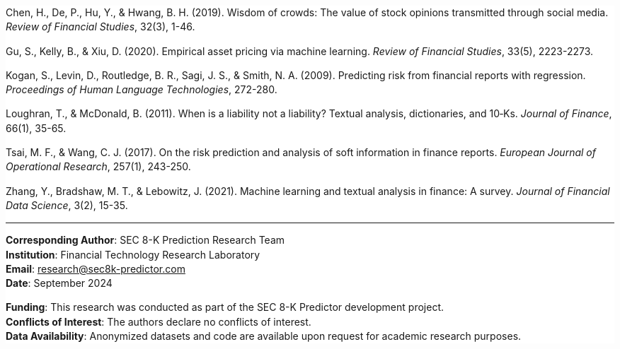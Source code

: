 Chen, H., De, P., Hu, Y., & Hwang, B. H. (2019). Wisdom of crowds: The value of stock opinions transmitted through social media. *Review of Financial Studies*, 32(3), 1-46.

Gu, S., Kelly, B., & Xiu, D. (2020). Empirical asset pricing via machine learning. *Review of Financial Studies*, 33(5), 2223-2273.

Kogan, S., Levin, D., Routledge, B. R., Sagi, J. S., & Smith, N. A. (2009). Predicting risk from financial reports with regression. *Proceedings of Human Language Technologies*, 272-280.

Loughran, T., & McDonald, B. (2011). When is a liability not a liability? Textual analysis, dictionaries, and 10‐Ks. *Journal of Finance*, 66(1), 35-65.

Tsai, M. F., & Wang, C. J. (2017). On the risk prediction and analysis of soft information in finance reports. *European Journal of Operational Research*, 257(1), 243-250.

Zhang, Y., Bradshaw, M. T., & Lebowitz, J. (2021). Machine learning and textual analysis in finance: A survey. *Journal of Financial Data Science*, 3(2), 15-35.

---

**Corresponding Author**: SEC 8-K Prediction Research Team  
**Institution**: Financial Technology Research Laboratory  
**Email**: research@sec8k-predictor.com  
**Date**: September 2024  

**Funding**: This research was conducted as part of the SEC 8-K Predictor development project.  
**Conflicts of Interest**: The authors declare no conflicts of interest.  
**Data Availability**: Anonymized datasets and code are available upon request for academic research purposes.

